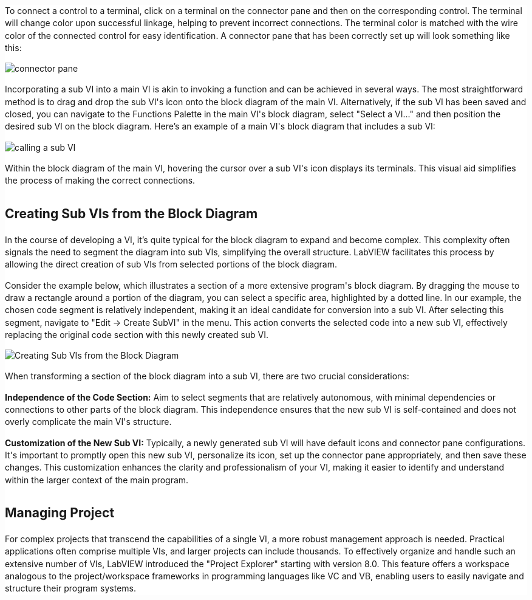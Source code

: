To connect a control to a terminal, click on a terminal on the connector pane and then on the corresponding control. The terminal will change color upon successful linkage, helping to prevent incorrect connections. The terminal color is matched with the wire color of the connected control for easy identification. A connector pane that has been correctly set up will look something like this:

![](../../../../docs/images/image50.gif "connector pane")

Incorporating a sub VI into a main VI is akin to invoking a function and can be achieved in several ways. The most straightforward method is to drag and drop the sub VI's icon onto the block diagram of the main VI. Alternatively, if the sub VI has been saved and closed, you can navigate to the Functions Palette in the main VI's block diagram, select "Select a VI..." and then position the desired sub VI on the block diagram. Here’s an example of a main VI's block diagram that includes a sub VI:

![](../../../../docs/images/image51.png "calling a sub VI")

Within the block diagram of the main VI, hovering the cursor over a sub VI's icon displays its terminals. This visual aid simplifies the process of making the correct connections.


## Creating Sub VIs from the Block Diagram

In the course of developing a VI, it’s quite typical for the block diagram to expand and become complex. This complexity often signals the need to segment the diagram into sub VIs, simplifying the overall structure. LabVIEW facilitates this process by allowing the direct creation of sub VIs from selected portions of the block diagram.

Consider the example below, which illustrates a section of a more extensive program's block diagram. By dragging the mouse to draw a rectangle around a portion of the diagram, you can select a specific area, highlighted by a dotted line. In our example, the chosen code segment is relatively independent, making it an ideal candidate for conversion into a sub VI. After selecting this segment, navigate to "Edit -> Create SubVI" in the menu. This action converts the selected code into a new sub VI, effectively replacing the original code section with this newly created sub VI.

![](../../../../docs/images_2/z204.gif "Creating Sub VIs from the Block Diagram")

When transforming a section of the block diagram into a sub VI, there are two crucial considerations:

**Independence of the Code Section:** Aim to select segments that are relatively autonomous, with minimal dependencies or connections to other parts of the block diagram. This independence ensures that the new sub VI is self-contained and does not overly complicate the main VI's structure.

**Customization of the New Sub VI:** Typically, a newly generated sub VI will have default icons and connector pane configurations. It's important to promptly open this new sub VI, personalize its icon, set up the connector pane appropriately, and then save these changes. This customization enhances the clarity and professionalism of your VI, making it easier to identify and understand within the larger context of the main program.


## Managing Project

For complex projects that transcend the capabilities of a single VI, a more robust management approach is needed. Practical applications often comprise multiple VIs, and larger projects can include thousands. To effectively organize and handle such an extensive number of VIs, LabVIEW introduced the "Project Explorer" starting with version 8.0. This feature offers a workspace analogous to the project/workspace frameworks in programming languages like VC and VB, enabling users to easily navigate and structure their program systems.

